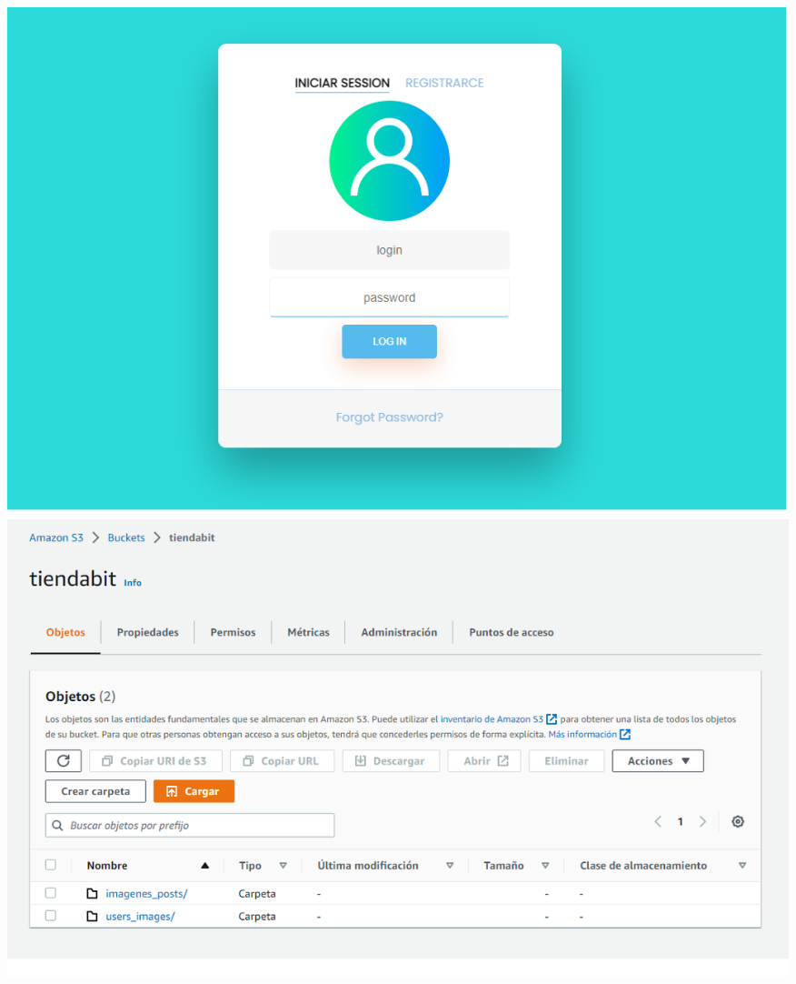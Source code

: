   <img src="images/img5.png" width="950" title="hover text">
  <img src="images/img6.png" width="950" title="hover text">
